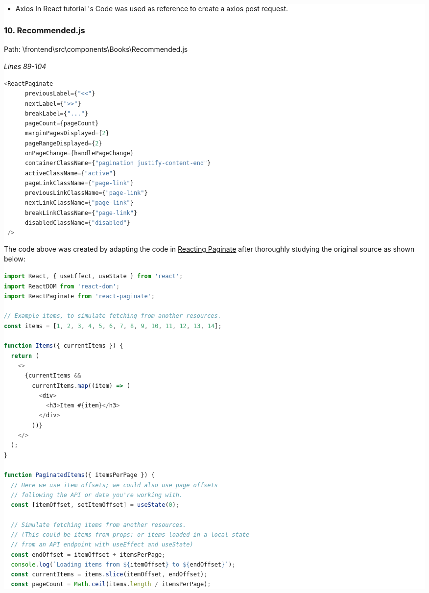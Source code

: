 
- [Axios In React tutorial](https://www.freecodecamp.org/news/how-to-use-axios-with-react/) 's Code was used as reference to create a axios post request.

### 10. Recommended.js
Path: \frontend\src\components\Books\Recommended.js

*Lines 89-104*

```js
<ReactPaginate
      previousLabel={"<<"}
      nextLabel={">>"}
      breakLabel={"..."}
      pageCount={pageCount}
      marginPagesDisplayed={2}
      pageRangeDisplayed={2}
      onPageChange={handlePageChange}
      containerClassName={"pagination justify-content-end"}
      activeClassName={"active"}
      pageLinkClassName={"page-link"}
      previousLinkClassName={"page-link"}
      nextLinkClassName={"page-link"}
      breakLinkClassName={"page-link"}
      disabledClassName={"disabled"}
 />                  

```

The code above was created by adapting the code in [Reacting Paginate](https://www.npmjs.com/package/react-paginate) after thoroughly studying the original source as shown below: 

```js
import React, { useEffect, useState } from 'react';
import ReactDOM from 'react-dom';
import ReactPaginate from 'react-paginate';

// Example items, to simulate fetching from another resources.
const items = [1, 2, 3, 4, 5, 6, 7, 8, 9, 10, 11, 12, 13, 14];

function Items({ currentItems }) {
  return (
    <>
      {currentItems &&
        currentItems.map((item) => (
          <div>
            <h3>Item #{item}</h3>
          </div>
        ))}
    </>
  );
}

function PaginatedItems({ itemsPerPage }) {
  // Here we use item offsets; we could also use page offsets
  // following the API or data you're working with.
  const [itemOffset, setItemOffset] = useState(0);

  // Simulate fetching items from another resources.
  // (This could be items from props; or items loaded in a local state
  // from an API endpoint with useEffect and useState)
  const endOffset = itemOffset + itemsPerPage;
  console.log(`Loading items from ${itemOffset} to ${endOffset}`);
  const currentItems = items.slice(itemOffset, endOffset);
  const pageCount = Math.ceil(items.length / itemsPerPage);

```